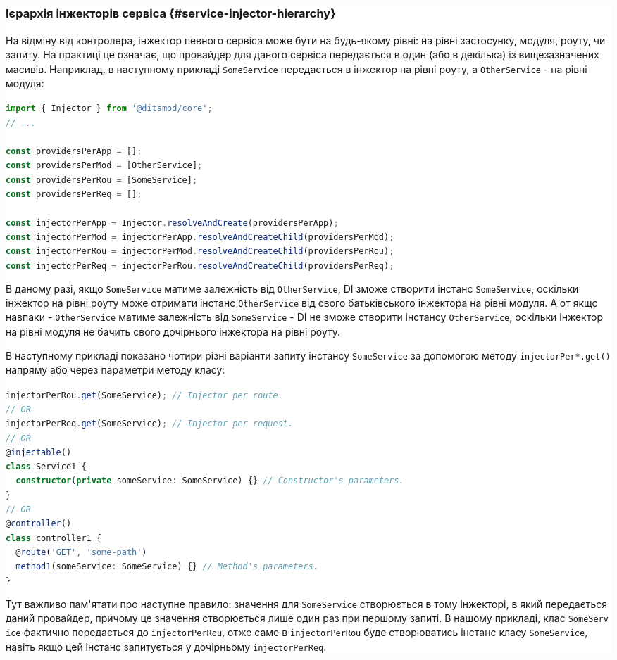 ### Ієрархія інжекторів сервіса {#service-injector-hierarchy}

На відміну від контролера, інжектор певного сервіса може бути на будь-якому рівні: на рівні застосунку, модуля, роуту, чи запиту. На практиці це означає, що провайдер для даного сервіса передається в один (або в декілька) із вищезазначених масивів. Наприклад, в наступному прикладі `SomeService` передається в інжектор на рівні роуту, а `OtherService` - на рівні модуля:

```ts {5-6}
import { Injector } from '@ditsmod/core';
// ...

const providersPerApp = [];
const providersPerMod = [OtherService];
const providersPerRou = [SomeService];
const providersPerReq = [];

const injectorPerApp = Injector.resolveAndCreate(providersPerApp);
const injectorPerMod = injectorPerApp.resolveAndCreateChild(providersPerMod);
const injectorPerRou = injectorPerMod.resolveAndCreateChild(providersPerRou);
const injectorPerReq = injectorPerRou.resolveAndCreateChild(providersPerReq);
```

В даному разі, якщо `SomeService` матиме залежність від `OtherService`, DI зможе створити інстанс `SomeService`, оскільки інжектор на рівні роуту може отримати інстанс `OtherService` від свого батьківського інжектора на рівні модуля. А от якщо навпаки - `OtherService` матиме залежність від `SomeService` - DI не зможе створити інстансу `OtherService`, оскільки інжектор на рівні модуля не бачить свого дочірнього інжектора на рівні роуту.

В наступному прикладі показано чотири різні варіанти запиту інстансу `SomeService` за допомогою методу `injectorPer*.get()` напряму або через параметри методу класу:

```ts
injectorPerRou.get(SomeService); // Injector per route.
// OR
injectorPerReq.get(SomeService); // Injector per request.
// OR
@injectable()
class Service1 {
  constructor(private someService: SomeService) {} // Constructor's parameters.
}
// OR
@controller()
class controller1 {
  @route('GET', 'some-path')
  method1(someService: SomeService) {} // Method's parameters.
}
```

Тут важливо пам'ятати про наступне правило: значення для `SomeService` створюється в тому інжекторі, в який передається даний провайдер, причому це значення створюється лише один раз при першому запиті. В нашому прикладі, клас `SomeService` фактично передається до `injectorPerRou`, отже саме в `injectorPerRou` буде створюватись інстанс класу `SomeService`, навіть якщо цей інстанс запитується у дочірньому `injectorPerReq`.


[1]: https://uk.wikipedia.org/wiki/%D0%92%D0%BF%D1%80%D0%BE%D0%B2%D0%B0%D0%B4%D0%B6%D0%B5%D0%BD%D0%BD%D1%8F_%D0%B7%D0%B0%D0%BB%D0%B5%D0%B6%D0%BD%D0%BE%D1%81%D1%82%D0%B5%D0%B9
[11]: https://www.typescriptlang.org/docs/handbook/2/objects.html#tuple-types
[12]: https://github.com/ditsmod/ditsmod/blob/core-2.54.0/packages/core/tsconfig.json#L31
[13]: https://github.com/ditsmod/ditsmod/blob/core-2.54.0/packages/core/package.json#L53
[14]: https://github.com/tc39/proposal-decorators
[15]: https://uk.wikipedia.org/wiki/%D0%9E%D0%B4%D0%B8%D0%BD%D0%B0%D0%BA_(%D1%88%D0%B0%D0%B1%D0%BB%D0%BE%D0%BD_%D0%BF%D1%80%D0%BE%D1%94%D0%BA%D1%82%D1%83%D0%B2%D0%B0%D0%BD%D0%BD%D1%8F) "Singleton"
[16]: https://github.com/ditsmod/ditsmod/blob/core-2.54.0/packages/body-parser/src/body-parser.interceptor.ts#L15
[17]: https://github.com/ditsmod/ditsmod/blob/core-2.54.0/examples/14-auth-jwt/src/app/modules/services/auth/bearer.guard.ts#L24
[101]: ../../#installation
[107]: /developer-guides/exports-and-imports
[121]: /components-of-ditsmod-app/providers-collisions
[100]: #transfer-of-providers-to-the-di-registry
[101]: #hierarchy-and-encapsulation-of-injectors
[102]: #injector-and-providers
[103]: /components-of-ditsmod-app/controllers-and-services/#what-is-a-controller
[104]: /components-of-ditsmod-app/extensions/#group-of-extensions
[105]: /components-of-ditsmod-app/http-interceptors/
[106]: /components-of-ditsmod-app/guards/
